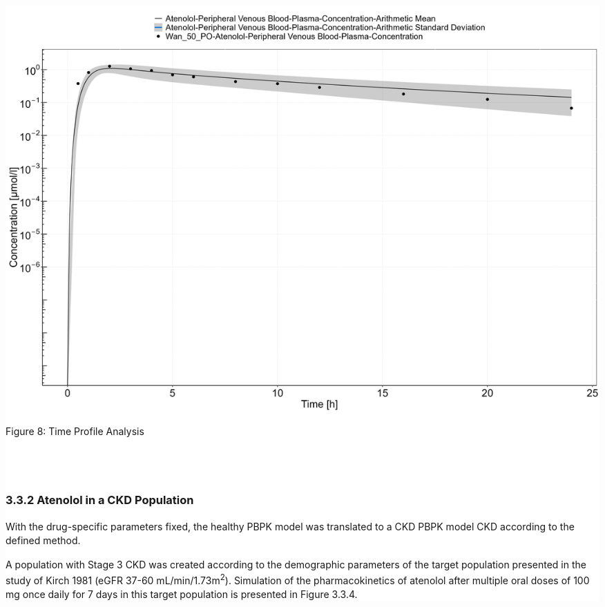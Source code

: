 ![](images/003_section_undefined-section-3/010_section_undefined-section-10/011_section_Atenolol_Healthy/13_time_profile_plot_Atenolol_Wan_Healthy_50mg_PO.png)


Figure 8: Time Profile Analysis


<br>
<br>





<a id="Atenolol_CKD"></a>


### 3.3.2 Atenolol in a CKD Population


With the drug-specific parameters fixed, the healthy PBPK model was translated to a CKD PBPK model CKD according to the defined method. 

A population with Stage 3 CKD was created according to the demographic parameters of the target population presented in the study of Kirch 1981 (eGFR 37-60 mL/min/1.73m<sup>2</sup>). Simulation of the pharmacokinetics of atenolol after multiple oral doses of 100 mg once daily for 7 days in this target population is presented in Figure 3.3.4.
